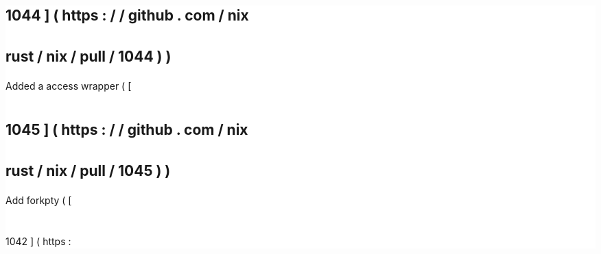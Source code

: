 #
1044
]
(
https
:
/
/
github
.
com
/
nix
-
rust
/
nix
/
pull
/
1044
)
)
-
Added
a
access
wrapper
(
[
#
1045
]
(
https
:
/
/
github
.
com
/
nix
-
rust
/
nix
/
pull
/
1045
)
)
-
Add
forkpty
(
[
#
1042
]
(
https
: